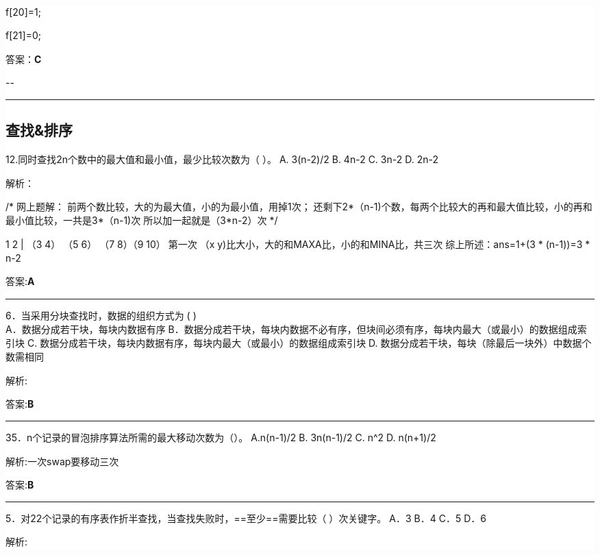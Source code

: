 f[20]=1;

f[21]=0;

答案：**C**

--

---

## 查找&排序

12.同时查找2n个数中的最大值和最小值，最少比较次数为（   ）。 
A. 3(n-2)/2     B. 4n-2     C. 3n-2     D. 2n-2 

解析：

/* 
网上题解：
前两个数比较，大的为最大值，小的为最小值，用掉1次；
还剩下2*（n-1)个数，每两个比较大的再和最大值比较，小的再和最小值比较，一共是3*（n-1)次
所以加一起就是（3*n-2）次 
*/

1 2 | （3 4） （5 6） （7 8）（9 10）
第一次
（x y)比大小，大的和MAXA比，小的和MINA比，共三次
综上所述：ans=1+(3 * (n-1))=3 * n-2

答案:**A**

---

6．当采用分块查找时，数据的组织方式为  (    )  
A．数据分成若干块，每块内数据有序
B．数据分成若干块，每块内数据不必有序，但块间必须有序，每块内最大（或最小）的数据组成索引块
C. 数据分成若干块，每块内数据有序，每块内最大（或最小）的数据组成索引块
D. 数据分成若干块，每块（除最后一块外）中数据个数需相同

解析:

答案:**B**

---

35．n个记录的冒泡排序算法所需的最大移动次数为（）。
A.n(n-1)/2              B. 3n(n-1)/2              C. n^2               D. n(n+1)/2

解析:一次swap要移动三次

答案:**B**

---

5．对22个记录的有序表作折半查找，当查找失败时，==至少==需要比较（   ）次关键字。
A．3            B．4          C．5           D．6

解析:
